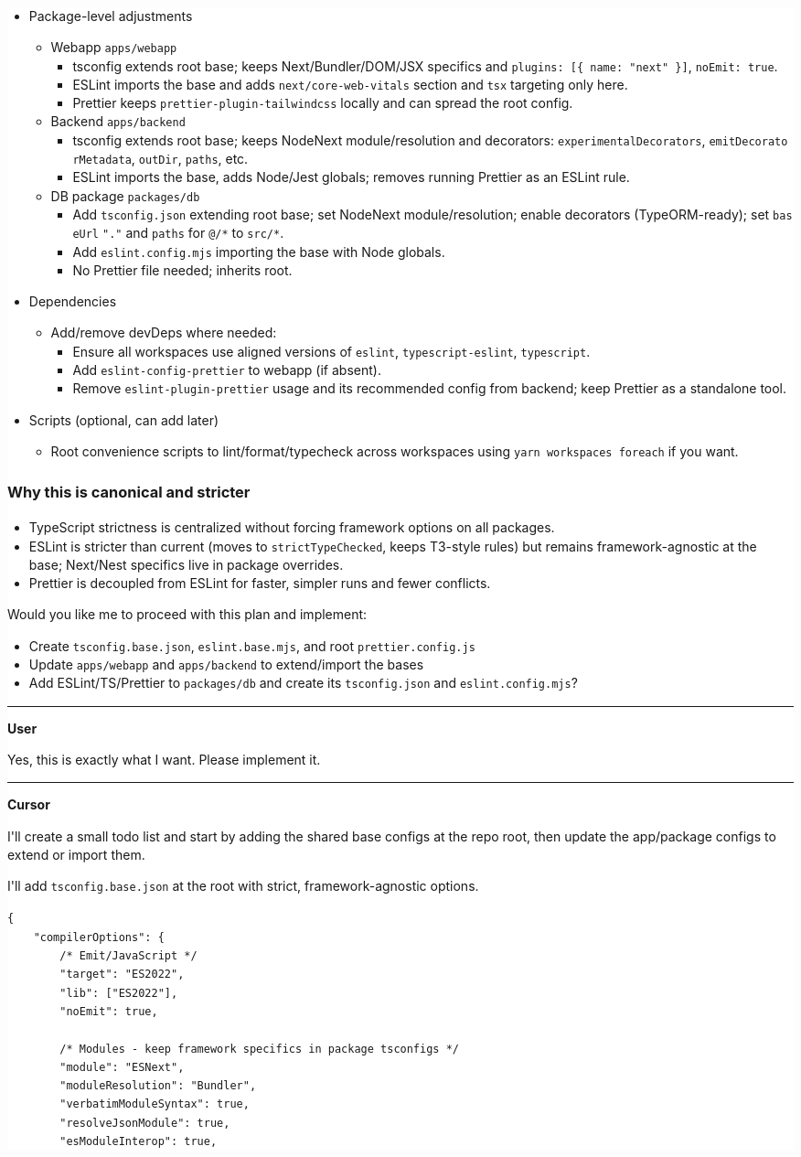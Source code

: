 - Package-level adjustments
  - Webapp `apps/webapp`
    - tsconfig extends root base; keeps Next/Bundler/DOM/JSX specifics and `plugins: [{ name: "next" }]`, `noEmit: true`.
    - ESLint imports the base and adds `next/core-web-vitals` section and `tsx` targeting only here.
    - Prettier keeps `prettier-plugin-tailwindcss` locally and can spread the root config.
  - Backend `apps/backend`
    - tsconfig extends root base; keeps NodeNext module/resolution and decorators: `experimentalDecorators`, `emitDecoratorMetadata`, `outDir`, `paths`, etc.
    - ESLint imports the base, adds Node/Jest globals; removes running Prettier as an ESLint rule.
  - DB package `packages/db`
    - Add `tsconfig.json` extending root base; set NodeNext module/resolution; enable decorators (TypeORM-ready); set `baseUrl` `"."` and `paths` for `@/*` to `src/*`.
    - Add `eslint.config.mjs` importing the base with Node globals.
    - No Prettier file needed; inherits root.

- Dependencies
  - Add/remove devDeps where needed:
    - Ensure all workspaces use aligned versions of `eslint`, `typescript-eslint`, `typescript`.
    - Add `eslint-config-prettier` to webapp (if absent).
    - Remove `eslint-plugin-prettier` usage and its recommended config from backend; keep Prettier as a standalone tool.

- Scripts (optional, can add later)
  - Root convenience scripts to lint/format/typecheck across workspaces using `yarn workspaces foreach` if you want.

### Why this is canonical and stricter
- TypeScript strictness is centralized without forcing framework options on all packages.
- ESLint is stricter than current (moves to `strictTypeChecked`, keeps T3-style rules) but remains framework-agnostic at the base; Next/Nest specifics live in package overrides.
- Prettier is decoupled from ESLint for faster, simpler runs and fewer conflicts.

Would you like me to proceed with this plan and implement:
- Create `tsconfig.base.json`, `eslint.base.mjs`, and root `prettier.config.js`
- Update `apps/webapp` and `apps/backend` to extend/import the bases
- Add ESLint/TS/Prettier to `packages/db` and create its `tsconfig.json` and `eslint.config.mjs`?

---

**User**

Yes, this is exactly what I want.
Please implement it.

---

**Cursor**

I'll create a small todo list and start by adding the shared base configs at the repo root, then update the app/package configs to extend or import them.

I'll add `tsconfig.base.json` at the root with strict, framework-agnostic options.

```jsonc
{
    "compilerOptions": {
        /* Emit/JavaScript */
        "target": "ES2022",
        "lib": ["ES2022"],
        "noEmit": true,

        /* Modules - keep framework specifics in package tsconfigs */
        "module": "ESNext",
        "moduleResolution": "Bundler",
        "verbatimModuleSyntax": true,
        "resolveJsonModule": true,
        "esModuleInterop": true,
```